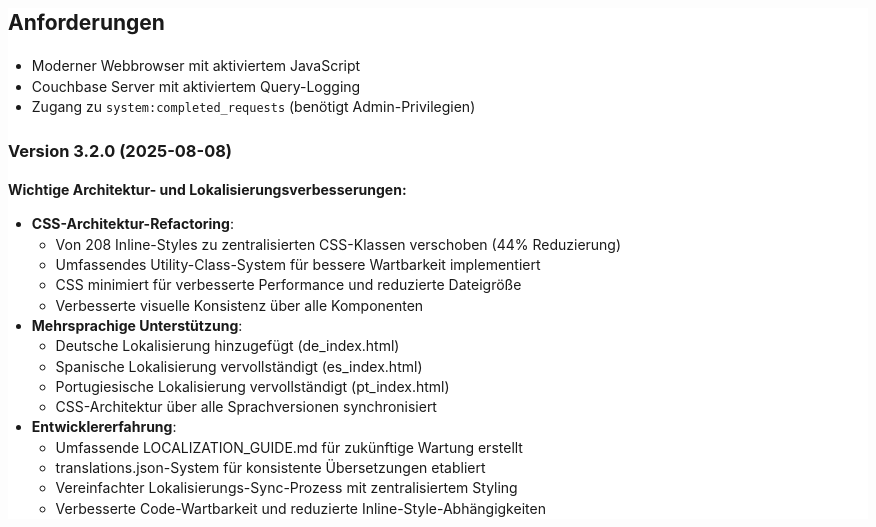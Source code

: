 ## Anforderungen

- Moderner Webbrowser mit aktiviertem JavaScript
- Couchbase Server mit aktiviertem Query-Logging
- Zugang zu `system:completed_requests` (benötigt Admin-Privilegien)

### Version 3.2.0 (2025-08-08)
**Wichtige Architektur- und Lokalisierungsverbesserungen:**
- **CSS-Architektur-Refactoring**:
  - Von 208 Inline-Styles zu zentralisierten CSS-Klassen verschoben (44% Reduzierung)
  - Umfassendes Utility-Class-System für bessere Wartbarkeit implementiert
  - CSS minimiert für verbesserte Performance und reduzierte Dateigröße
  - Verbesserte visuelle Konsistenz über alle Komponenten
- **Mehrsprachige Unterstützung**:
  - Deutsche Lokalisierung hinzugefügt (de_index.html)
  - Spanische Lokalisierung vervollständigt (es_index.html)
  - Portugiesische Lokalisierung vervollständigt (pt_index.html)
  - CSS-Architektur über alle Sprachversionen synchronisiert
- **Entwicklererfahrung**:
  - Umfassende LOCALIZATION_GUIDE.md für zukünftige Wartung erstellt
  - translations.json-System für konsistente Übersetzungen etabliert
  - Vereinfachter Lokalisierungs-Sync-Prozess mit zentralisiertem Styling
  - Verbesserte Code-Wartbarkeit und reduzierte Inline-Style-Abhängigkeiten
